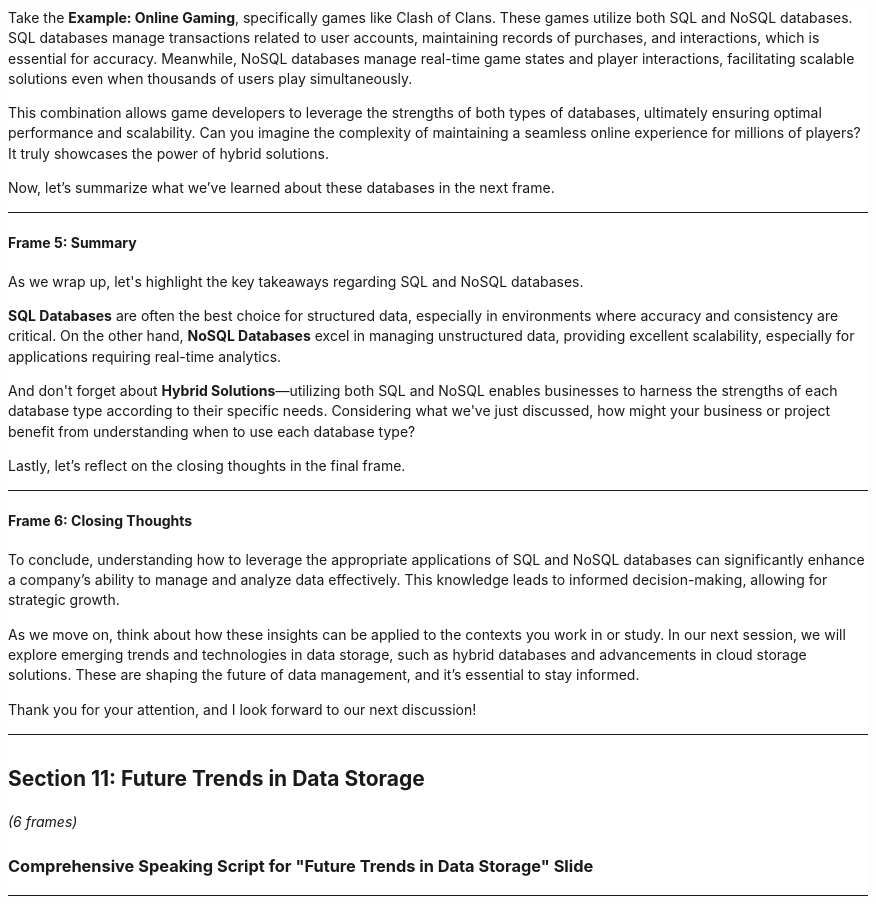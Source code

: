 Take the **Example: Online Gaming**, specifically games like Clash of Clans. These games utilize both SQL and NoSQL databases. SQL databases manage transactions related to user accounts, maintaining records of purchases, and interactions, which is essential for accuracy. Meanwhile, NoSQL databases manage real-time game states and player interactions, facilitating scalable solutions even when thousands of users play simultaneously.

This combination allows game developers to leverage the strengths of both types of databases, ultimately ensuring optimal performance and scalability. Can you imagine the complexity of maintaining a seamless online experience for millions of players? It truly showcases the power of hybrid solutions.

Now, let’s summarize what we’ve learned about these databases in the next frame.

---

#### Frame 5: Summary

As we wrap up, let's highlight the key takeaways regarding SQL and NoSQL databases.

**SQL Databases** are often the best choice for structured data, especially in environments where accuracy and consistency are critical. On the other hand, **NoSQL Databases** excel in managing unstructured data, providing excellent scalability, especially for applications requiring real-time analytics. 

And don't forget about **Hybrid Solutions**—utilizing both SQL and NoSQL enables businesses to harness the strengths of each database type according to their specific needs. Considering what we've just discussed, how might your business or project benefit from understanding when to use each database type?

Lastly, let’s reflect on the closing thoughts in the final frame.

---

#### Frame 6: Closing Thoughts

To conclude, understanding how to leverage the appropriate applications of SQL and NoSQL databases can significantly enhance a company’s ability to manage and analyze data effectively. This knowledge leads to informed decision-making, allowing for strategic growth.

As we move on, think about how these insights can be applied to the contexts you work in or study. In our next session, we will explore emerging trends and technologies in data storage, such as hybrid databases and advancements in cloud storage solutions. These are shaping the future of data management, and it’s essential to stay informed.

Thank you for your attention, and I look forward to our next discussion!

---

## Section 11: Future Trends in Data Storage
*(6 frames)*

### Comprehensive Speaking Script for "Future Trends in Data Storage" Slide

---
